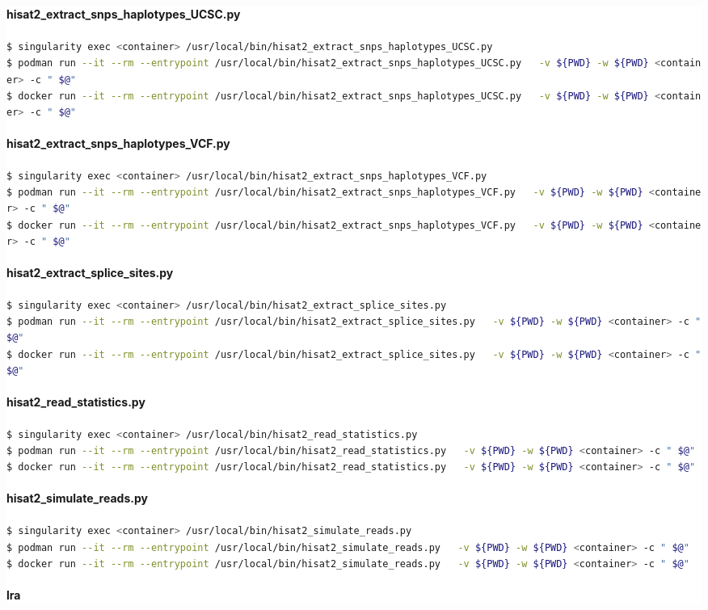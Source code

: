 
#### hisat2_extract_snps_haplotypes_UCSC.py

```bash
$ singularity exec <container> /usr/local/bin/hisat2_extract_snps_haplotypes_UCSC.py
$ podman run --it --rm --entrypoint /usr/local/bin/hisat2_extract_snps_haplotypes_UCSC.py   -v ${PWD} -w ${PWD} <container> -c " $@"
$ docker run --it --rm --entrypoint /usr/local/bin/hisat2_extract_snps_haplotypes_UCSC.py   -v ${PWD} -w ${PWD} <container> -c " $@"
```


#### hisat2_extract_snps_haplotypes_VCF.py

```bash
$ singularity exec <container> /usr/local/bin/hisat2_extract_snps_haplotypes_VCF.py
$ podman run --it --rm --entrypoint /usr/local/bin/hisat2_extract_snps_haplotypes_VCF.py   -v ${PWD} -w ${PWD} <container> -c " $@"
$ docker run --it --rm --entrypoint /usr/local/bin/hisat2_extract_snps_haplotypes_VCF.py   -v ${PWD} -w ${PWD} <container> -c " $@"
```


#### hisat2_extract_splice_sites.py

```bash
$ singularity exec <container> /usr/local/bin/hisat2_extract_splice_sites.py
$ podman run --it --rm --entrypoint /usr/local/bin/hisat2_extract_splice_sites.py   -v ${PWD} -w ${PWD} <container> -c " $@"
$ docker run --it --rm --entrypoint /usr/local/bin/hisat2_extract_splice_sites.py   -v ${PWD} -w ${PWD} <container> -c " $@"
```


#### hisat2_read_statistics.py

```bash
$ singularity exec <container> /usr/local/bin/hisat2_read_statistics.py
$ podman run --it --rm --entrypoint /usr/local/bin/hisat2_read_statistics.py   -v ${PWD} -w ${PWD} <container> -c " $@"
$ docker run --it --rm --entrypoint /usr/local/bin/hisat2_read_statistics.py   -v ${PWD} -w ${PWD} <container> -c " $@"
```


#### hisat2_simulate_reads.py

```bash
$ singularity exec <container> /usr/local/bin/hisat2_simulate_reads.py
$ podman run --it --rm --entrypoint /usr/local/bin/hisat2_simulate_reads.py   -v ${PWD} -w ${PWD} <container> -c " $@"
$ docker run --it --rm --entrypoint /usr/local/bin/hisat2_simulate_reads.py   -v ${PWD} -w ${PWD} <container> -c " $@"
```


#### lra
